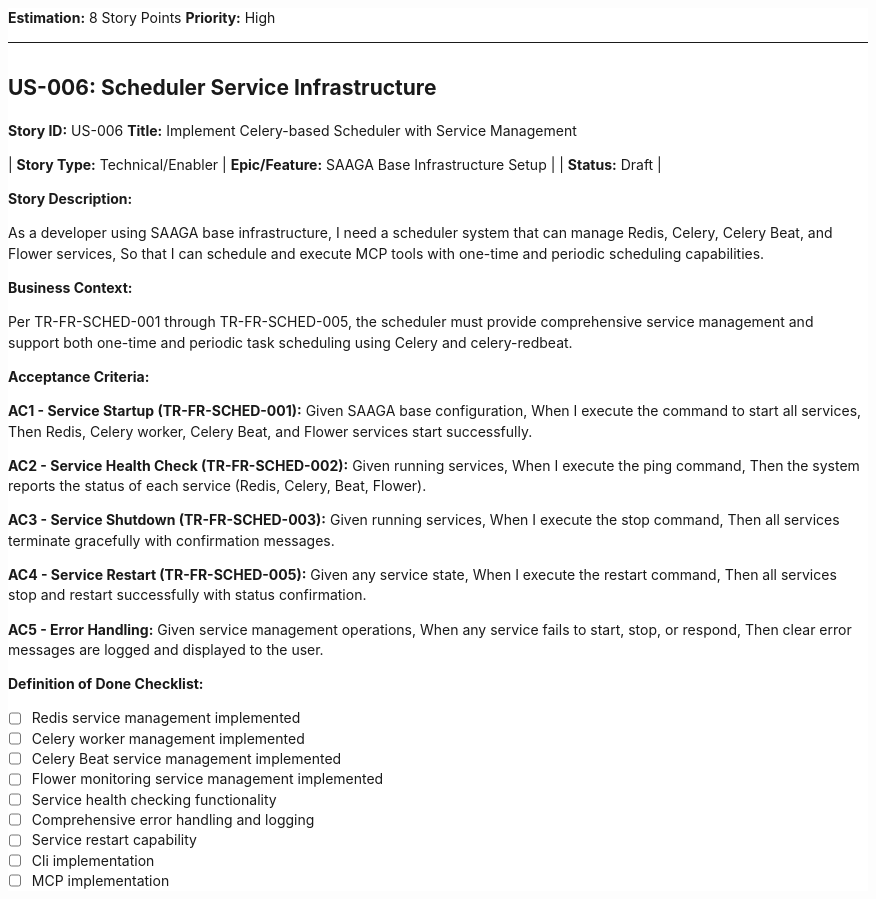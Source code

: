 **Estimation:** 8 Story Points
**Priority:** High

---

## US-006: Scheduler Service Infrastructure

**Story ID:** US-006
**Title:** Implement Celery-based Scheduler with Service Management

| **Story Type:** Technical/Enabler | **Epic/Feature:** SAAGA Base Infrastructure Setup |
| **Status:** Draft |

**Story Description:**

As a developer using SAAGA base infrastructure,
I need a scheduler system that can manage Redis, Celery, Celery Beat, and Flower services,
So that I can schedule and execute MCP tools with one-time and periodic scheduling capabilities.

**Business Context:**

Per TR-FR-SCHED-001 through TR-FR-SCHED-005, the scheduler must provide comprehensive service management and support both one-time and periodic task scheduling using Celery and celery-redbeat.

**Acceptance Criteria:**

**AC1 - Service Startup (TR-FR-SCHED-001):**
Given SAAGA base configuration,
When I execute the command to start all services,
Then Redis, Celery worker, Celery Beat, and Flower services start successfully.

**AC2 - Service Health Check (TR-FR-SCHED-002):**
Given running services,
When I execute the ping command,
Then the system reports the status of each service (Redis, Celery, Beat, Flower).

**AC3 - Service Shutdown (TR-FR-SCHED-003):**
Given running services,
When I execute the stop command,
Then all services terminate gracefully with confirmation messages.

**AC4 - Service Restart (TR-FR-SCHED-005):**
Given any service state,
When I execute the restart command,
Then all services stop and restart successfully with status confirmation.

**AC5 - Error Handling:**
Given service management operations,
When any service fails to start, stop, or respond,
Then clear error messages are logged and displayed to the user.

**Definition of Done Checklist:**

- [ ] Redis service management implemented
- [ ] Celery worker management implemented
- [ ] Celery Beat service management implemented
- [ ] Flower monitoring service management implemented
- [ ] Service health checking functionality
- [ ] Comprehensive error handling and logging
- [ ] Service restart capability
- [ ] Cli implementation
- [ ] MCP implementation
